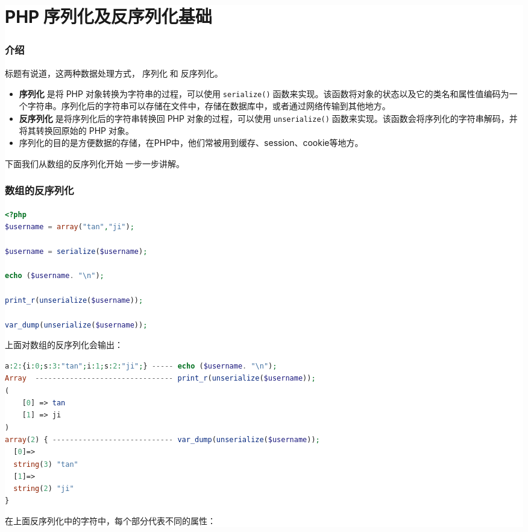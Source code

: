 # PHP 序列化及反序列化基础

### 介绍

标题有说道，这两种数据处理方式， 序列化 和 反序列化。

* **序列化** 是将 PHP 对象转换为字符串的过程，可以使用 `serialize()` 函数来实现。该函数将对象的状态以及它的类名和属性值编码为一个字符串。序列化后的字符串可以存储在文件中，存储在数据库中，或者通过网络传输到其他地方。
* **反序列化** 是将序列化后的字符串转换回 PHP 对象的过程，可以使用 `unserialize()` 函数来实现。该函数会将序列化的字符串解码，并将其转换回原始的 PHP 对象。
* 序列化的目的是方便数据的存储，在PHP中，他们常被用到缓存、session、cookie等地方。

下面我们从数组的反序列化开始 一步一步讲解。

### 数组的反序列化

```php
<?php
$username = array("tan","ji");

$username = serialize($username);

echo ($username. "\n");

print_r(unserialize($username));

var_dump(unserialize($username));
```

上面对数组的反序列化会输出：

```php
a:2:{i:0;s:3:"tan";i:1;s:2:"ji";} ----- echo ($username. "\n");
Array  -------------------------------- print_r(unserialize($username));
(
    [0] => tan
    [1] => ji
)
array(2) { ---------------------------- var_dump(unserialize($username));
  [0]=>
  string(3) "tan"
  [1]=>
  string(2) "ji"
}
```

在上面反序列化中的字符中，每个部分代表不同的属性：
